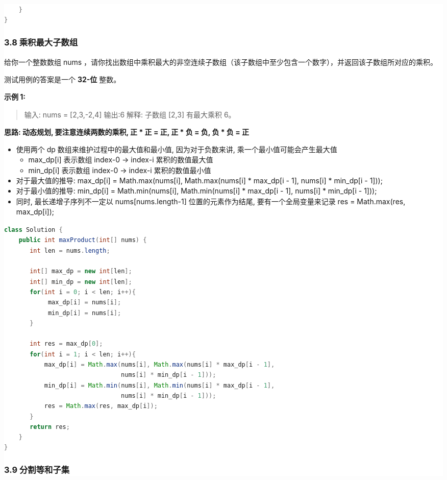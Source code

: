```java
    }
}
```



### 3.8 **乘积最大子数组**

给你一个整数数组 nums ，请你找出数组中乘积最大的非空连续子数组（该子数组中至少包含一个数字），并返回该子数组所对应的乘积。

测试用例的答案是一个 **32-位** 整数。

**示例 1:**

> 输入: nums = [2,3,-2,4] 输出:6 解释: 子数组 [2,3] 有最大乘积 6。

**思路: 动态规划, 要注意连续两数的乘积, 正 \* 正 = 正, 正 \* 负 = 负, 负 \* 负 = 正**

- 使用两个 dp 数组来维护过程中的最大值和最小值, 因为对于负数来讲, 乘一个最小值可能会产生最大值
  - max_dp[i] 表示数组 index-0 → index-i 累积的数值最大值
  - min_dp[i] 表示数组 index-0 → index-i 累积的数值最小值
- 对于最大值的推导: max_dp[i] = Math.max(nums[i], Math.max(nums[i] * max_dp[i - 1], nums[i] * min_dp[i - 1]));
- 对于最小值的推导: min_dp[i] = Math.min(nums[i], Math.min(nums[i] * max_dp[i - 1], nums[i] * min_dp[i - 1]));
- 同时, 最长递增子序列不一定以 nums[nums.length-1] 位置的元素作为结尾, 要有一个全局变量来记录 res = Math.max(res, max_dp[i]);

```java
class Solution {
    public int maxProduct(int[] nums) {
       int len = nums.length;

       int[] max_dp = new int[len];
       int[] min_dp = new int[len];
       for(int i = 0; i < len; i++){
            max_dp[i] = nums[i];
            min_dp[i] = nums[i];
       }

       int res = max_dp[0];
       for(int i = 1; i < len; i++){
           max_dp[i] = Math.max(nums[i], Math.max(nums[i] * max_dp[i - 1],
                                nums[i] * min_dp[i - 1]));
           min_dp[i] = Math.min(nums[i], Math.min(nums[i] * max_dp[i - 1],
                                nums[i] * min_dp[i - 1]));
           res = Math.max(res, max_dp[i]);
       }
       return res;
    }
}
```



### 3.9 **分割等和子集**
